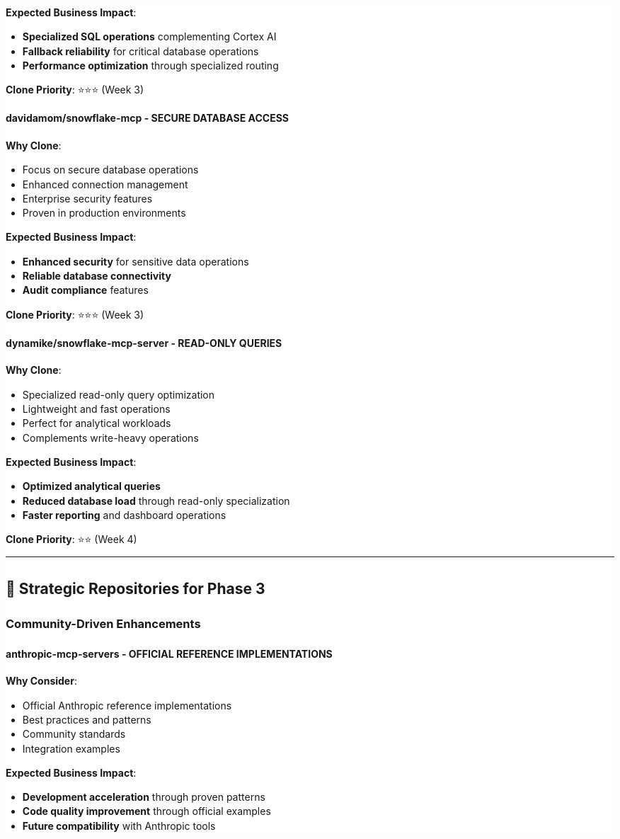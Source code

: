 **Expected Business Impact**:
- **Specialized SQL operations** complementing Cortex AI
- **Fallback reliability** for critical database operations
- **Performance optimization** through specialized routing

**Clone Priority**: ⭐⭐⭐ (Week 3)

#### **davidamom/snowflake-mcp** - **SECURE DATABASE ACCESS**
**Why Clone**:
- Focus on secure database operations
- Enhanced connection management
- Enterprise security features
- Proven in production environments

**Expected Business Impact**:
- **Enhanced security** for sensitive data operations
- **Reliable database connectivity**
- **Audit compliance** features

**Clone Priority**: ⭐⭐⭐ (Week 3)

#### **dynamike/snowflake-mcp-server** - **READ-ONLY QUERIES**
**Why Clone**:
- Specialized read-only query optimization
- Lightweight and fast operations
- Perfect for analytical workloads
- Complements write-heavy operations

**Expected Business Impact**:
- **Optimized analytical queries**
- **Reduced database load** through read-only specialization
- **Faster reporting** and dashboard operations

**Clone Priority**: ⭐⭐ (Week 4)

---

## 🚀 **Strategic Repositories for Phase 3**

### **Community-Driven Enhancements**

#### **anthropic-mcp-servers** - **OFFICIAL REFERENCE IMPLEMENTATIONS**
**Why Consider**:
- Official Anthropic reference implementations
- Best practices and patterns
- Community standards
- Integration examples

**Expected Business Impact**:
- **Development acceleration** through proven patterns
- **Code quality improvement** through official examples
- **Future compatibility** with Anthropic tools
